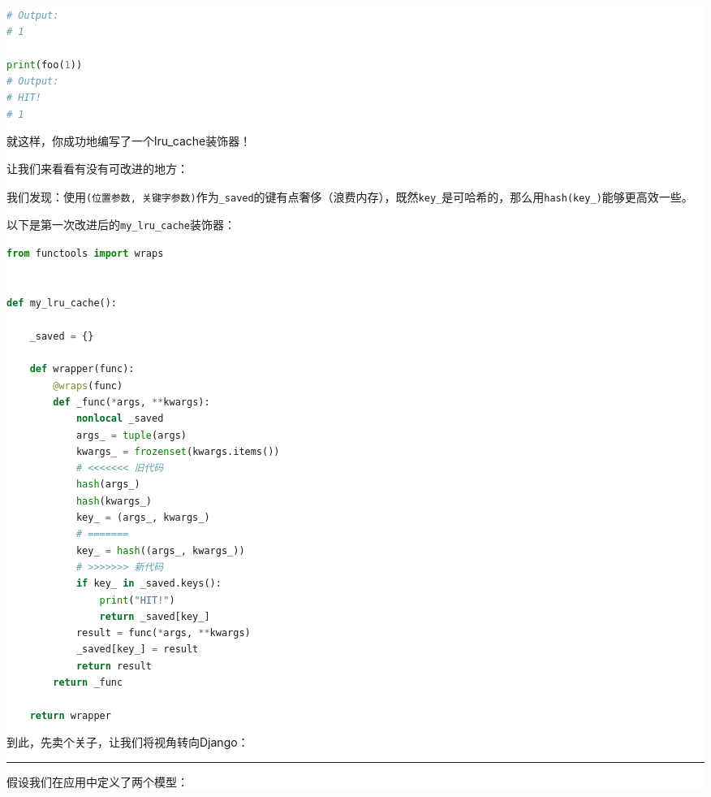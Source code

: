 ```python
# Output:
# 1

print(foo(1))
# Output:
# HIT!
# 1
```

就这样，你成功地编写了一个lru_cache装饰器！

让我们来看看有没有可改进的地方：

我们发现：使用`(位置参数, 关键字参数)`作为`_saved`的键有点奢侈（浪费内存），既然`key_`是可哈希的，那么用`hash(key_)`能够更高效一些。

以下是第一次改进后的`my_lru_cache`装饰器：

```python
from functools import wraps


def my_lru_cache():

    _saved = {}

    def wrapper(func):
        @wraps(func)
        def _func(*args, **kwargs):
            nonlocal _saved
            args_ = tuple(args)
            kwargs_ = frozenset(kwargs.items())
            # <<<<<<< 旧代码
            hash(args_)
            hash(kwargs_)
            key_ = (args_, kwargs_)
            # =======
            key_ = hash((args_, kwargs_))
            # >>>>>>> 新代码
            if key_ in _saved.keys():
                print("HIT!")
                return _saved[key_]
            result = func(*args, **kwargs)
            _saved[key_] = result
            return result
        return _func

    return wrapper
```

到此，先卖个关子，让我们将视角转向Django：

---

假设我们在应用中定义了两个模型：
